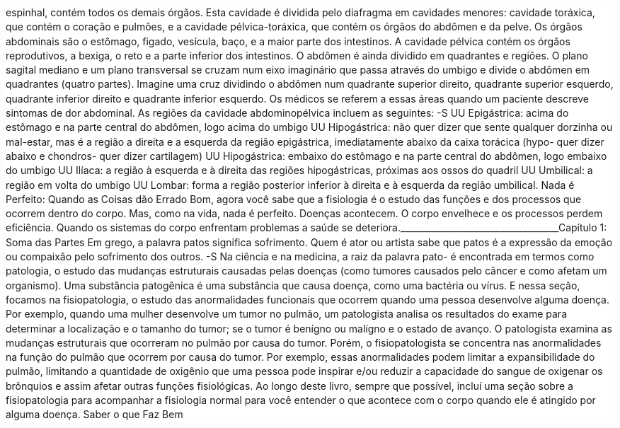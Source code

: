 espinhal, contém todos os demais órgãos. Esta cavidade é dividida
pelo diafragma em cavidades menores: cavidade toráxica, que contém
o coração e pulmões, e a cavidade pélvica-toráxica, que contém
os órgãos do abdômen e da pelve. Os órgãos abdominais são o
estômago, figado, vesícula, baço, e a maior parte dos intestinos. A
cavidade pélvica contém os órgãos reprodutivos, a bexiga, o reto e a
parte inferior dos intestinos.
O abdômen é ainda dividido em quadrantes e regiões. O plano sagital
mediano e um plano transversal se cruzam num eixo imaginário que
passa através do umbigo e divide o abdômen em quadrantes (quatro
partes). Imagine uma cruz dividindo o abdômen num quadrante
superior direito, quadrante superior esquerdo, quadrante inferior
direito e quadrante inferior esquerdo. Os médicos se referem a essas
áreas quando um paciente descreve sintomas de dor abdominal.
As regiões da cavidade abdominopélvica incluem as seguintes:
-S
UU Epigástrica: acima do estômago e na parte central do abdômen,
logo acima do umbigo
UU Hipogástrica: não quer dizer que sente qualquer dorzinha
ou mal-estar, mas é a região a direita e a esquerda da região
epigástrica, imediatamente abaixo da caixa torácica (hypo- quer
dizer abaixo e chondros- quer dizer cartilagem)
UU Hipogástrica: embaixo do estômago e na parte central do
abdômen, logo embaixo do umbigo
UU Ilíaca: a região à esquerda e à direita das regiões hipogástricas,
próximas aos ossos do quadril
UU Umbilical: a região em volta do umbigo
UU Lombar: forma a região posterior inferior à direita e à esquerda
da região umbilical.
Nada é Perfeito: Quando as Coisas
dão Errado
Bom, agora você sabe que a fisiologia é o estudo das funções e dos
processos que ocorrem dentro do corpo. Mas, como na vida, nada
é perfeito. Doenças acontecem. O corpo envelhece e os processos
perdem eficiência. Quando os sistemas do corpo enfrentam
problemas a saúde se deteriora.___________________________________Capítulo 1: Soma das Partes
Em grego, a palavra patos significa sofrimento. Quem é ator ou
artista sabe que patos é a expressão da emoção ou compaixão pelo
sofrimento dos outros.
-S
Na ciência e na medicina, a raiz da palavra pato- é encontrada
em termos como patologia, o estudo das mudanças estruturais
causadas pelas doenças (como tumores causados pelo câncer e
como afetam um organismo). Uma substância patogênica é uma
substância que causa doença, como uma bactéria ou vírus. E nessa
seção, focamos na fisiopatologia, o estudo das anormalidades
funcionais que ocorrem quando uma pessoa desenvolve alguma
doença.
Por exemplo, quando uma mulher desenvolve um tumor no
pulmão, um patologista analisa os resultados do exame para
determinar a localização e o tamanho do tumor; se o tumor é
benígno ou malígno e o estado de avanço. O patologista examina
as mudanças estruturais que ocorreram no pulmão por causa do
tumor. Porém, o fisiopatologista se concentra nas anormalidades
na função do pulmão que ocorrem por causa do tumor. Por
exemplo, essas anormalidades podem limitar a expansibilidade
do pulmão, limitando a quantidade de oxigênio que uma pessoa
pode inspirar e/ou reduzir a capacidade do sangue de oxigenar os
brônquios e assim afetar outras funções fisiológicas.
Ao longo deste livro, sempre que possível, incluí uma seção sobre
a fisiopatologia para acompanhar a fisiologia normal para você
entender o que acontece com o corpo quando ele é atingido por
alguma doença.
Saber o que Faz Bem